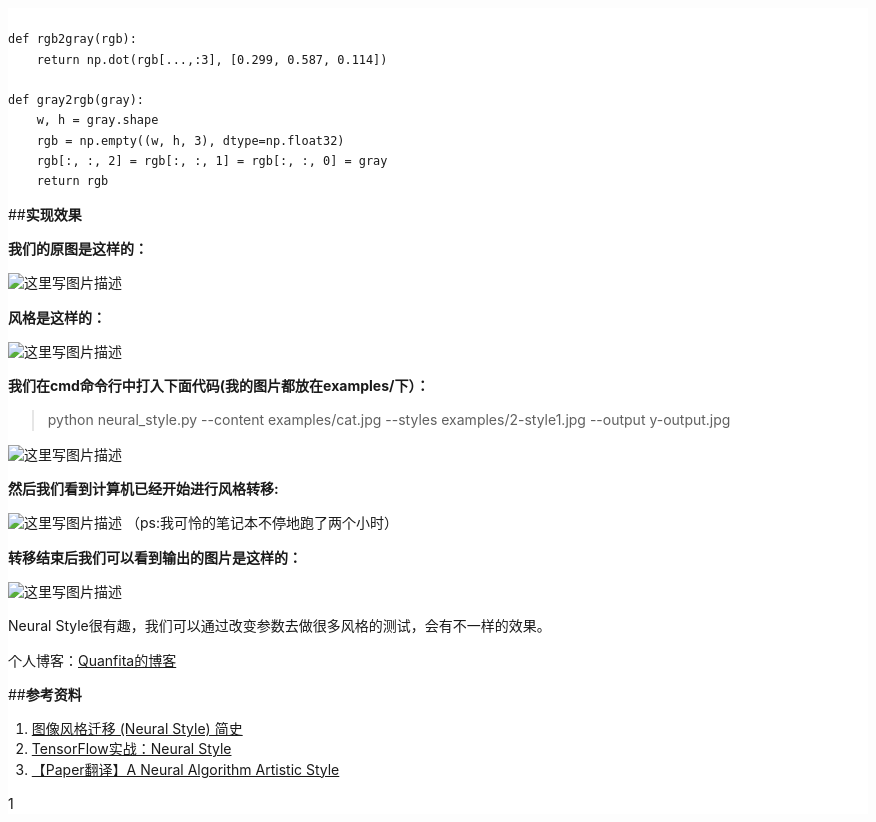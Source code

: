 ```

def rgb2gray(rgb):
    return np.dot(rgb[...,:3], [0.299, 0.587, 0.114])

def gray2rgb(gray):
    w, h = gray.shape
    rgb = np.empty((w, h, 3), dtype=np.float32)
    rgb[:, :, 2] = rgb[:, :, 1] = rgb[:, :, 0] = gray
    return rgb

```

##**实现效果**

**我们的原图是这样的：**

![这里写图片描述](https://imgconvert.csdnimg.cn/aHR0cDovL2ltZy5ibG9nLmNzZG4ubmV0LzIwMTgwMTA4MjEwOTMxNzE4)

**风格是这样的：**

![这里写图片描述](https://imgconvert.csdnimg.cn/aHR0cDovL2ltZy5ibG9nLmNzZG4ubmV0LzIwMTgwMTA4MjEyNDA3Mjky)

**我们在cmd命令行中打入下面代码(我的图片都放在examples/下）：**

> python neural_style.py --content examples/cat.jpg --styles examples/2-style1.jpg --output y-output.jpg

![这里写图片描述](https://imgconvert.csdnimg.cn/aHR0cDovL2ltZy5ibG9nLmNzZG4ubmV0LzIwMTgwMTA4MjEzMTU4NTA4)

**然后我们看到计算机已经开始进行风格转移:**

![这里写图片描述](https://imgconvert.csdnimg.cn/aHR0cDovL2ltZy5ibG9nLmNzZG4ubmV0LzIwMTgwMTA4MjEzMjU3NzYy)
（ps:我可怜的笔记本不停地跑了两个小时）

**转移结束后我们可以看到输出的图片是这样的：**

![这里写图片描述](https://imgconvert.csdnimg.cn/aHR0cDovL2ltZy5ibG9nLmNzZG4ubmV0LzIwMTgwMTA4MjEyNDMxMjQ4)

Neural Style很有趣，我们可以通过改变参数去做很多风格的测试，会有不一样的效果。

个人博客：[Quanfita的博客](http://quanfita.cn)


##**参考资料**
1. [图像风格迁移 (Neural Style) 简史](https://zhuanlan.zhihu.com/p/26746283)
2. [TensorFlow实战：Neural Style](https://segmentfault.com/a/1190000009820053)
3. [【Paper翻译】A Neural Algorithm Artistic Style](http://blog.csdn.net/sinat_33761963/article/details/53521292)


1
